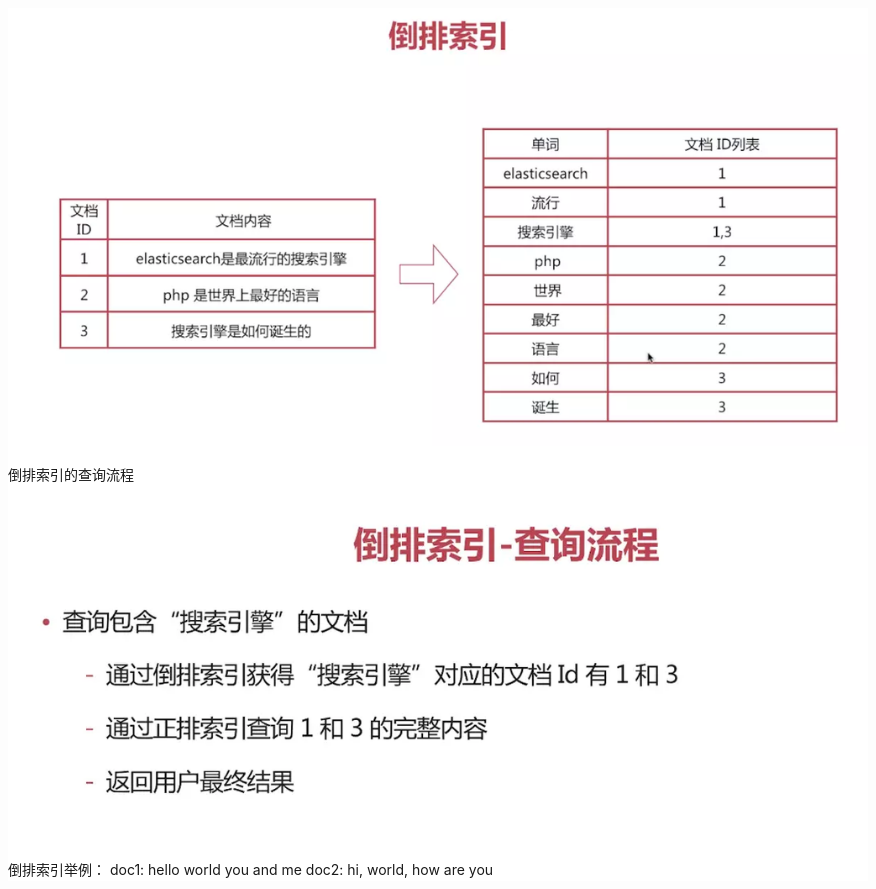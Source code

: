 ![](/assets/1.jpg)

倒排索引的查询流程

![](/assets/2.jpg)







倒排索引举例：
doc1: hello world you and me
doc2: hi, world, how are you
